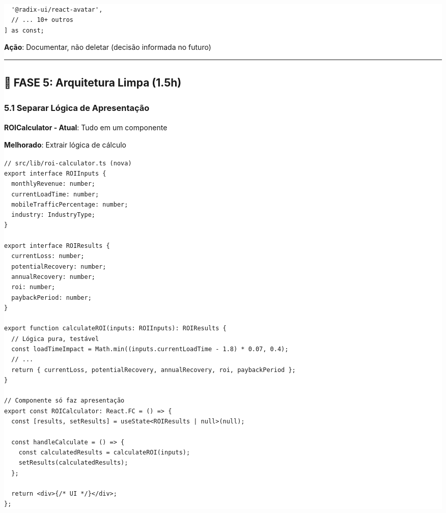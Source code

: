 ```tsx
  '@radix-ui/react-avatar',
  // ... 10+ outros
] as const;
```

**Ação**: Documentar, não deletar (decisão informada no futuro)

---

## 📐 FASE 5: Arquitetura Limpa (1.5h)

### 5.1 Separar Lógica de Apresentação

**ROICalculator - Atual**: Tudo em um componente

**Melhorado**: Extrair lógica de cálculo
```tsx
// src/lib/roi-calculator.ts (nova)
export interface ROIInputs {
  monthlyRevenue: number;
  currentLoadTime: number;
  mobileTrafficPercentage: number;
  industry: IndustryType;
}

export interface ROIResults {
  currentLoss: number;
  potentialRecovery: number;
  annualRecovery: number;
  roi: number;
  paybackPeriod: number;
}

export function calculateROI(inputs: ROIInputs): ROIResults {
  // Lógica pura, testável
  const loadTimeImpact = Math.min((inputs.currentLoadTime - 1.8) * 0.07, 0.4);
  // ...
  return { currentLoss, potentialRecovery, annualRecovery, roi, paybackPeriod };
}

// Componente só faz apresentação
export const ROICalculator: React.FC = () => {
  const [results, setResults] = useState<ROIResults | null>(null);

  const handleCalculate = () => {
    const calculatedResults = calculateROI(inputs);
    setResults(calculatedResults);
  };

  return <div>{/* UI */}</div>;
};
```
